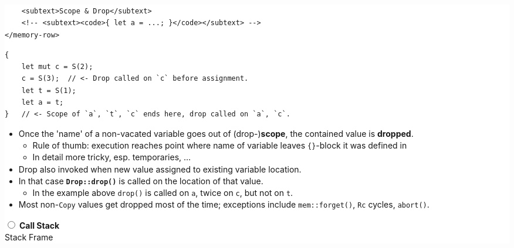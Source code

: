         <subtext>Scope & Drop</subtext>
        <!-- <subtext><code>{ let a = ...; }</code></subtext> -->
    </memory-row>
</lifetime-example>
<explanation>

```
{
    let mut c = S(2);
    c = S(3);  // <- Drop called on `c` before assignment.
    let t = S(1);
    let a = t;
}   // <- Scope of `a`, `t`, `c` ends here, drop called on `a`, `c`.
```

- Once the 'name' of a non-vacated variable goes out of (drop-)**scope**, the contained value is **dropped**.
    - Rule of thumb: execution reaches point where name of variable leaves `{}`-block it was defined in
    - In detail more tricky, esp. temporaries, &hellip;
- Drop also invoked when new value assigned to existing variable location.
- In that case **`Drop::drop()`** is called on the location of that value.
    - In the example above `drop()` is called on `a`, twice on `c`, but not on `t`.
- Most non-`Copy` values get dropped most of the time; exceptions include `mem::forget()`, `Rc` cycles, `abort()`.

</explanation>
</lifetime-section>


</div></panel></tab>




<tab>
<input type="radio" id="tab-lt-2" name="tab-lt">
<label for="tab-lt-2"><b>Call Stack</b></label>
<panel><div>

<lifetime-section>
<lifetime-example>
    <section-header>Stack Frame</section-header>
    <memory-row>
        <memory-backdrop>
            <byte></byte>
            <byte></byte>
            <byte></byte>
            <byte class="t"></byte>
            <byte class="t"></byte>
            <byte></byte>
            <byte></byte>
            <byte class="t"></byte>
            <byte class="t"></byte>
            <byte></byte>
            <byte></byte>
            <byte></byte>
            <byte></byte>
            <byte></byte>
            <byte></byte>
            <byte></byte>
            <byte></byte>
            <byte></byte>
            <byte></byte>
            <byte></byte>
            <byte></byte>
            <byte></byte>
            <byte></byte>
            <byte></byte>